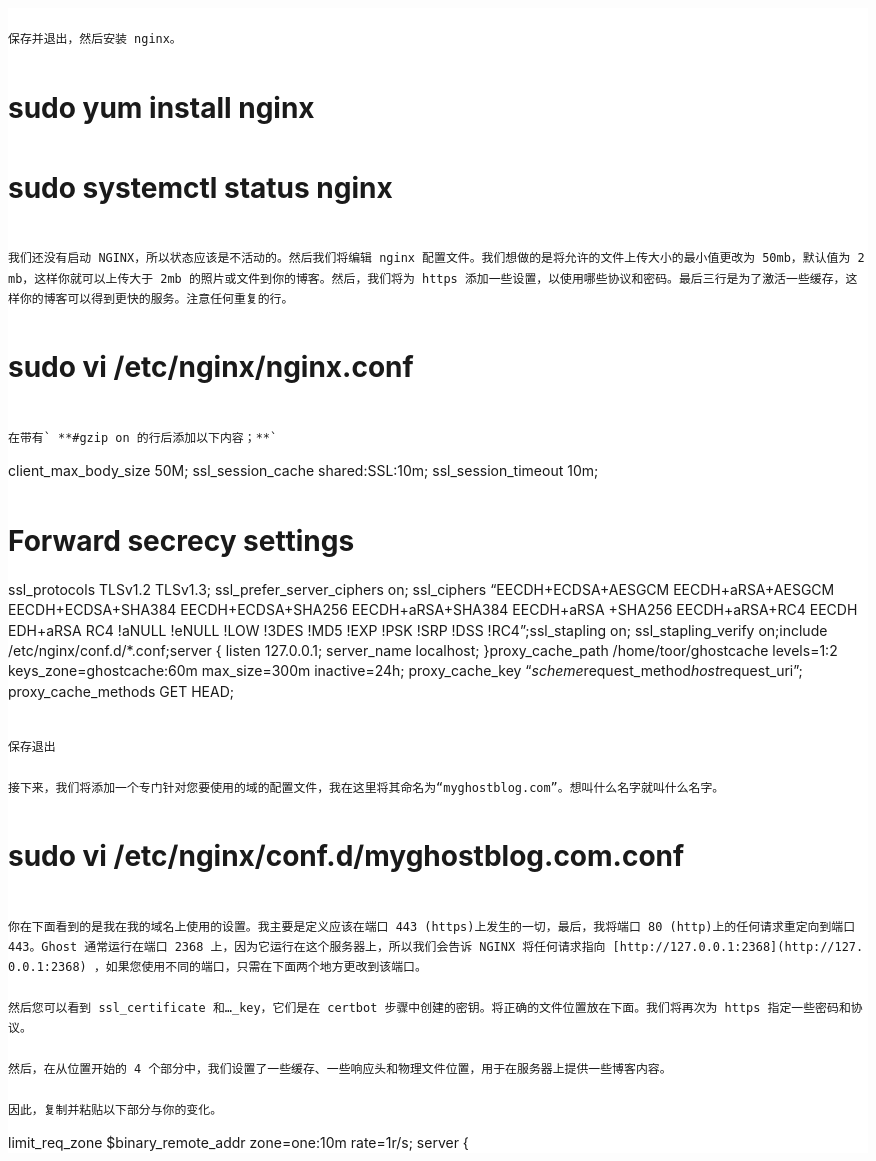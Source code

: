 ```

保存并退出，然后安装 nginx。

```
# sudo yum install nginx
# sudo systemctl status nginx
```

我们还没有启动 NGINX，所以状态应该是不活动的。然后我们将编辑 nginx 配置文件。我们想做的是将允许的文件上传大小的最小值更改为 50mb，默认值为 2mb，这样你就可以上传大于 2mb 的照片或文件到你的博客。然后，我们将为 https 添加一些设置，以使用哪些协议和密码。最后三行是为了激活一些缓存，这样你的博客可以得到更快的服务。注意任何重复的行。

```
# sudo vi /etc/nginx/nginx.conf
```

在带有` **#gzip on 的行后添加以下内容；**`

```
client_max_body_size 50M; ssl_session_cache shared:SSL:10m;
 ssl_session_timeout 10m;
 # Forward secrecy settings
 ssl_protocols TLSv1.2 TLSv1.3;
 ssl_prefer_server_ciphers on;
 ssl_ciphers “EECDH+ECDSA+AESGCM EECDH+aRSA+AESGCM EECDH+ECDSA+SHA384 EECDH+ECDSA+SHA256 EECDH+aRSA+SHA384 EECDH+aRSA
+SHA256 EECDH+aRSA+RC4 EECDH EDH+aRSA RC4 !aNULL !eNULL !LOW !3DES !MD5 !EXP !PSK !SRP !DSS !RC4”;ssl_stapling on;
ssl_stapling_verify on;include /etc/nginx/conf.d/*.conf;server {
 listen 127.0.0.1;
 server_name localhost;
}proxy_cache_path /home/toor/ghostcache levels=1:2 keys_zone=ghostcache:60m max_size=300m inactive=24h;
 proxy_cache_key “$scheme$request_method$host$request_uri”;
 proxy_cache_methods GET HEAD;
```

保存退出

接下来，我们将添加一个专门针对您要使用的域的配置文件，我在这里将其命名为“myghostblog.com”。想叫什么名字就叫什么名字。

```
# sudo vi /etc/nginx/conf.d/myghostblog.com.conf
```

你在下面看到的是我在我的域名上使用的设置。我主要是定义应该在端口 443 (https)上发生的一切，最后，我将端口 80 (http)上的任何请求重定向到端口 443。Ghost 通常运行在端口 2368 上，因为它运行在这个服务器上，所以我们会告诉 NGINX 将任何请求指向 [http://127.0.0.1:2368](http://127.0.0.1:2368) ，如果您使用不同的端口，只需在下面两个地方更改到该端口。

然后您可以看到 ssl_certificate 和…_key，它们是在 certbot 步骤中创建的密钥。将正确的文件位置放在下面。我们将再次为 https 指定一些密码和协议。

然后，在从位置开始的 4 个部分中，我们设置了一些缓存、一些响应头和物理文件位置，用于在服务器上提供一些博客内容。

因此，复制并粘贴以下部分与你的变化。

```
limit_req_zone $binary_remote_addr zone=one:10m rate=1r/s;
server {